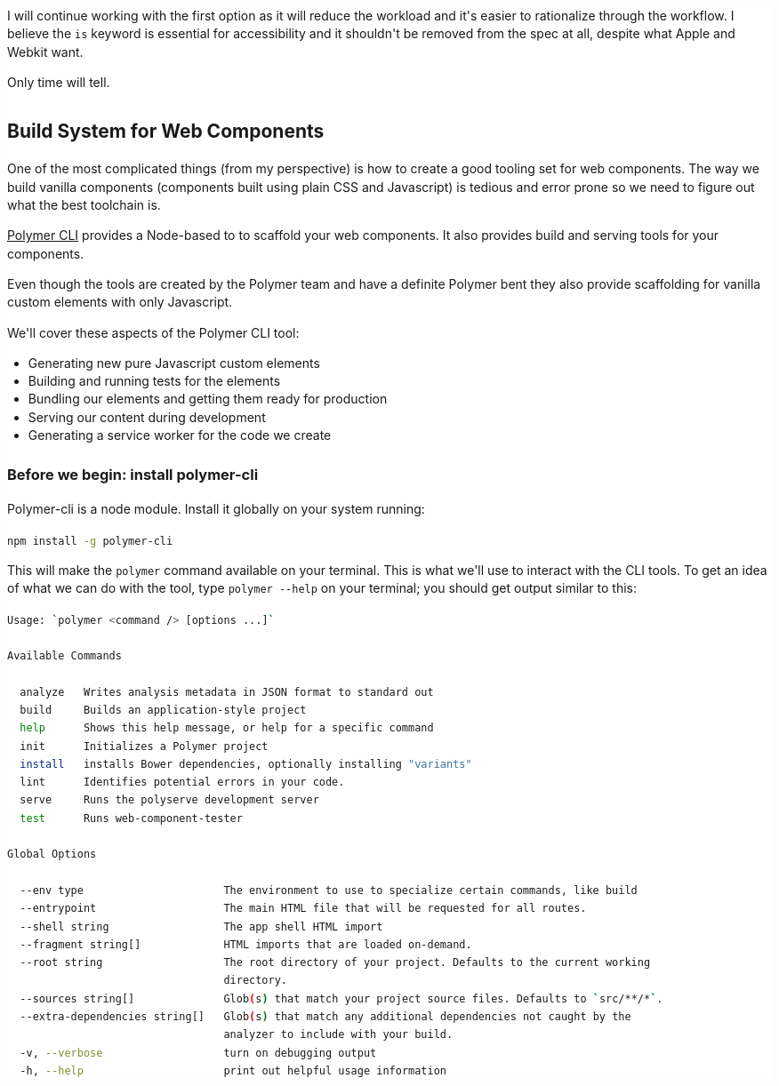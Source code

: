 I will continue working with the first option as it will reduce the workload and it's easier to rationalize through the workflow. I believe the `is` keyword is essential for accessibility and it shouldn't be removed from the spec at all, despite what Apple and Webkit want.

Only time will tell.

## Build System for Web Components

One of the most complicated things (from my perspective) is how to create a good tooling set for web components. The way we build vanilla components (components built using plain CSS and Javascript) is tedious and error prone so we need to figure out what the best toolchain is.

[Polymer CLI](https://www.npmjs.com/package/polymer-cli) provides a Node-based to to scaffold your web components. It also provides build and serving tools for your components.

Even though the tools are created by the Polymer team and have a definite Polymer bent they also provide scaffolding for vanilla custom elements with only Javascript.

We'll cover these aspects of the Polymer CLI tool:

- Generating new pure Javascript custom elements
- Building and running tests for the elements
- Bundling our elements and getting them ready for production
- Serving our content during development
- Generating a service worker for the code we create

### Before we begin: install polymer-cli

Polymer-cli is a node module. Install it globally on your system running:

```bash
npm install -g polymer-cli
```

This will make the `polymer` command available on your terminal. This is what we'll use to interact with the CLI tools. To get an idea of what we can do with the tool, type `polymer --help` on your terminal; you should get output similar to this:

```bash
Usage: `polymer <command /> [options ...]`

Available Commands

  analyze   Writes analysis metadata in JSON format to standard out
  build     Builds an application-style project
  help      Shows this help message, or help for a specific command
  init      Initializes a Polymer project
  install   installs Bower dependencies, optionally installing "variants"
  lint      Identifies potential errors in your code.
  serve     Runs the polyserve development server
  test      Runs web-component-tester

Global Options

  --env type                      The environment to use to specialize certain commands, like build
  --entrypoint                    The main HTML file that will be requested for all routes.
  --shell string                  The app shell HTML import
  --fragment string[]             HTML imports that are loaded on-demand.
  --root string                   The root directory of your project. Defaults to the current working
                                  directory.
  --sources string[]              Glob(s) that match your project source files. Defaults to `src/**/*`.
  --extra-dependencies string[]   Glob(s) that match any additional dependencies not caught by the  
                                  analyzer to include with your build.
  -v, --verbose                   turn on debugging output
  -h, --help                      print out helpful usage information
```